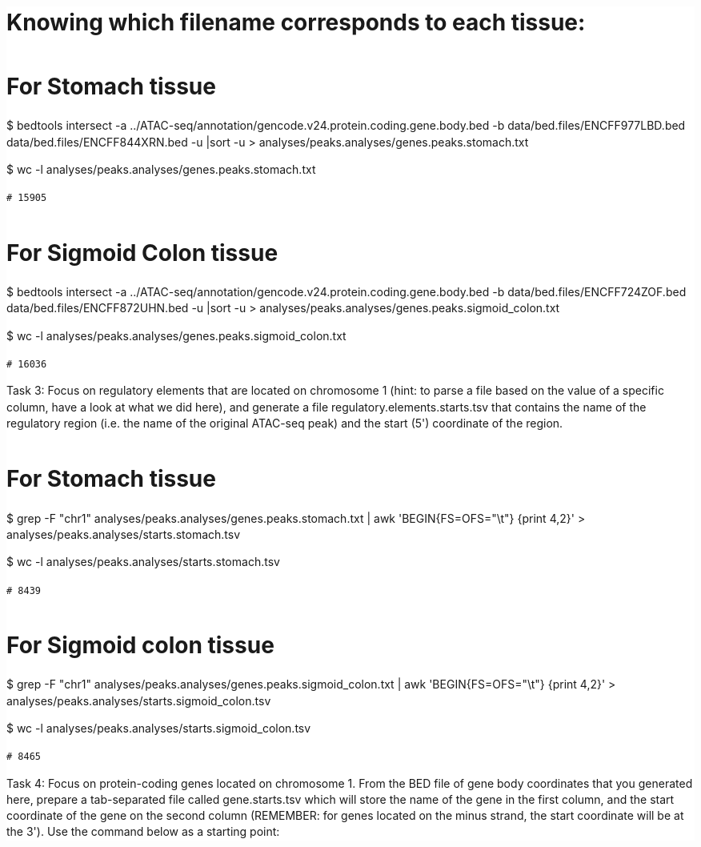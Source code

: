 # Knowing which filename corresponds to each tissue:

# For Stomach tissue
$ bedtools intersect -a ../ATAC-seq/annotation/gencode.v24.protein.coding.gene.body.bed -b data/bed.files/ENCFF977LBD.bed data/bed.files/ENCFF844XRN.bed -u |sort -u > analyses/peaks.analyses/genes.peaks.stomach.txt

$ wc -l analyses/peaks.analyses/genes.peaks.stomach.txt

	# 15905

# For Sigmoid Colon tissue
$ bedtools intersect -a ../ATAC-seq/annotation/gencode.v24.protein.coding.gene.body.bed -b data/bed.files/ENCFF724ZOF.bed data/bed.files/ENCFF872UHN.bed -u |sort -u > analyses/peaks.analyses/genes.peaks.sigmoid_colon.txt

$ wc -l analyses/peaks.analyses/genes.peaks.sigmoid_colon.txt

	# 16036


Task 3: Focus on regulatory elements that are located on chromosome 1 (hint: to parse a file based on the value of a specific column, have a look at what we did here), and generate a file regulatory.elements.starts.tsv that contains the name of the regulatory region (i.e. the name of the original ATAC-seq peak) and the start (5') coordinate of the region.

# For Stomach tissue
$ grep -F "chr1" analyses/peaks.analyses/genes.peaks.stomach.txt | awk 'BEGIN{FS=OFS="\t"} {print $4,$2}' > analyses/peaks.analyses/starts.stomach.tsv

$ wc -l analyses/peaks.analyses/starts.stomach.tsv

	# 8439

# For Sigmoid colon tissue
$ grep -F "chr1" analyses/peaks.analyses/genes.peaks.sigmoid_colon.txt | awk 'BEGIN{FS=OFS="\t"} {print $4,$2}' > analyses/peaks.analyses/starts.sigmoid_colon.tsv

$ wc -l analyses/peaks.analyses/starts.sigmoid_colon.tsv

	# 8465

Task 4: Focus on protein-coding genes located on chromosome 1. From the BED file of gene body coordinates that you generated here, prepare a tab-separated file called gene.starts.tsv which will store the name of the gene in the first column, and the start coordinate of the gene on the second column (REMEMBER: for genes located on the minus strand, the start coordinate will be at the 3'). Use the command below as a starting point:
